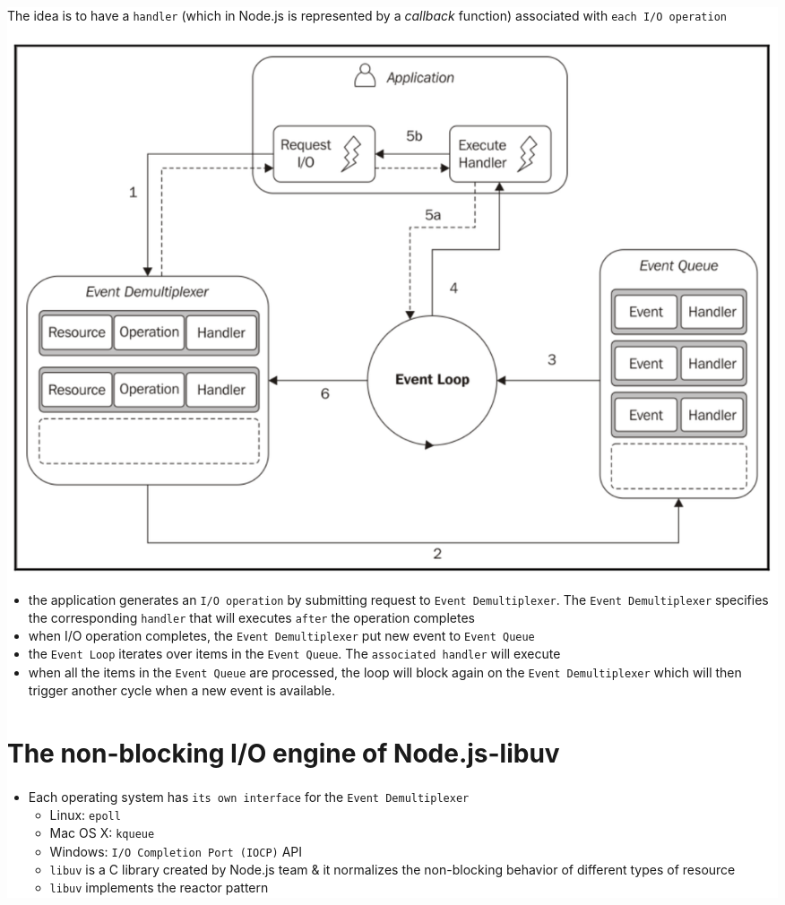 The idea is to have a `handler` (which in Node.js is represented by a *callback* function) associated with `each I/O operation`

![Reactor pattern](../../reactor_pattern.png)

- the application generates an `I/O operation` by submitting request to `Event Demultiplexer`. The `Event Demultiplexer` specifies the corresponding `handler` that will executes `after` the operation completes
- when I/O operation completes, the `Event Demultiplexer` put new event to `Event Queue`
- the `Event Loop` iterates over items in the `Event Queue`. The `associated handler` will execute
- when all the items in the `Event Queue` are processed, the loop will block again on the `Event Demultiplexer` which will then trigger another cycle when a new event is available.

# The non-blocking I/O engine of Node.js-libuv

- Each operating system has `its own interface` for the `Event Demultiplexer`
    - Linux: `epoll`
    - Mac OS X: `kqueue`
    - Windows: `I/O Completion Port (IOCP)` API
    - `libuv` is a C library created by Node.js team & it normalizes the non-blocking behavior of different types of resource
    - `libuv` implements the reactor pattern
